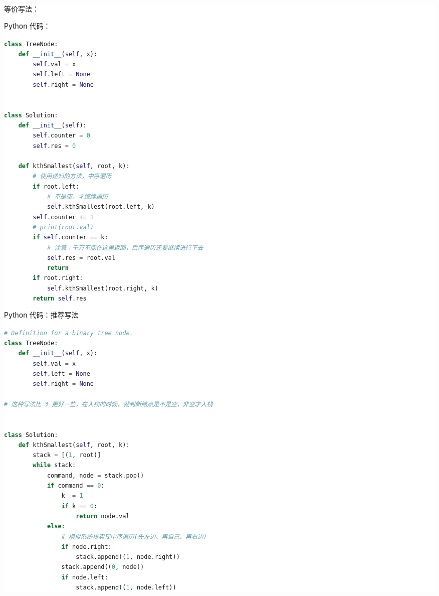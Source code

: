 等价写法：

Python 代码：

```python
class TreeNode:
    def __init__(self, x):
        self.val = x
        self.left = None
        self.right = None


class Solution:
    def __init__(self):
        self.counter = 0
        self.res = 0

    def kthSmallest(self, root, k):
        # 使用递归的方法，中序遍历
        if root.left:
            # 不是空，才继续遍历
            self.kthSmallest(root.left, k)
        self.counter += 1
        # print(root.val)
        if self.counter == k:
            # 注意：千万不能在这里返回，后序遍历还要继续进行下去
            self.res = root.val
            return
        if root.right:
            self.kthSmallest(root.right, k)
        return self.res
```

Python 代码：推荐写法

```python
# Definition for a binary tree node.
class TreeNode:
    def __init__(self, x):
        self.val = x
        self.left = None
        self.right = None

# 这种写法比 3 更好一些，在入栈的时候，就判断结点是不是空，非空才入栈


class Solution:
    def kthSmallest(self, root, k):
        stack = [(1, root)]
        while stack:
            command, node = stack.pop()
            if command == 0:
                k -= 1
                if k == 0:
                    return node.val
            else:
                # 模拟系统栈实现中序遍历(先左边、再自己、再右边)
                if node.right:
                    stack.append((1, node.right))
                stack.append((0, node))
                if node.left:
                    stack.append((1, node.left))
```
